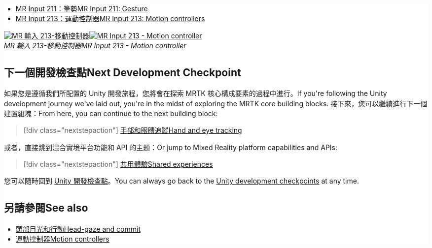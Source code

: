 - [<span data-ttu-id="f5fa1-332">MR Input 211：筆勢</span><span class="sxs-lookup"><span data-stu-id="f5fa1-332">MR Input 211: Gesture</span></span>](tutorials/holograms-211.md)
- [<span data-ttu-id="f5fa1-333">MR Input 213：運動控制器</span><span class="sxs-lookup"><span data-stu-id="f5fa1-333">MR Input 213: Motion controllers</span></span>](../../deprecated/mixed-reality-213.md)

<span data-ttu-id="f5fa1-334">[![MR 輸入 213-移動控制器](images/mr213-main-600px.jpg)](/windows/mixed-reality/mixed-reality-213)</span><span class="sxs-lookup"><span data-stu-id="f5fa1-334">[![MR Input 213 - Motion controller](images/mr213-main-600px.jpg)](/windows/mixed-reality/mixed-reality-213)</span></span><br>
<span data-ttu-id="f5fa1-335">*MR 輸入 213-移動控制器*</span><span class="sxs-lookup"><span data-stu-id="f5fa1-335">*MR Input 213 - Motion controller*</span></span>

## <a name="next-development-checkpoint"></a><span data-ttu-id="f5fa1-336">下一個開發檢查點</span><span class="sxs-lookup"><span data-stu-id="f5fa1-336">Next Development Checkpoint</span></span>

<span data-ttu-id="f5fa1-337">如果您是遵循我們所配置的 Unity 開發旅程，您將會在探索 MRTK 核心構成要素的過程中進行。</span><span class="sxs-lookup"><span data-stu-id="f5fa1-337">If you're following the Unity development journey we've laid out, you're in the midst of exploring the MRTK core building blocks.</span></span> <span data-ttu-id="f5fa1-338">接下來，您可以繼續進行下一個建置組塊：</span><span class="sxs-lookup"><span data-stu-id="f5fa1-338">From here, you can continue to the next building block:</span></span>

> [!div class="nextstepaction"]
> [<span data-ttu-id="f5fa1-339">手部和眼睛追蹤</span><span class="sxs-lookup"><span data-stu-id="f5fa1-339">Hand and eye tracking</span></span>](./hand-eye-in-unity.md)

<span data-ttu-id="f5fa1-340">或者，直接跳到混合實境平台功能和 API 的主題：</span><span class="sxs-lookup"><span data-stu-id="f5fa1-340">Or jump to Mixed Reality platform capabilities and APIs:</span></span>

> [!div class="nextstepaction"]
> [<span data-ttu-id="f5fa1-341">共用體驗</span><span class="sxs-lookup"><span data-stu-id="f5fa1-341">Shared experiences</span></span>](shared-experiences-in-unity.md)

<span data-ttu-id="f5fa1-342">您可以隨時回到 [Unity 開發檢查點](unity-development-overview.md#2-core-building-blocks)。</span><span class="sxs-lookup"><span data-stu-id="f5fa1-342">You can always go back to the [Unity development checkpoints](unity-development-overview.md#2-core-building-blocks) at any time.</span></span>

## <a name="see-also"></a><span data-ttu-id="f5fa1-343">另請參閱</span><span class="sxs-lookup"><span data-stu-id="f5fa1-343">See also</span></span>

* [<span data-ttu-id="f5fa1-344">頭部目光和行動</span><span class="sxs-lookup"><span data-stu-id="f5fa1-344">Head-gaze and commit</span></span>](../../design/gaze-and-commit.md)
* [<span data-ttu-id="f5fa1-345">運動控制器</span><span class="sxs-lookup"><span data-stu-id="f5fa1-345">Motion controllers</span></span>](../../design/motion-controllers.md)